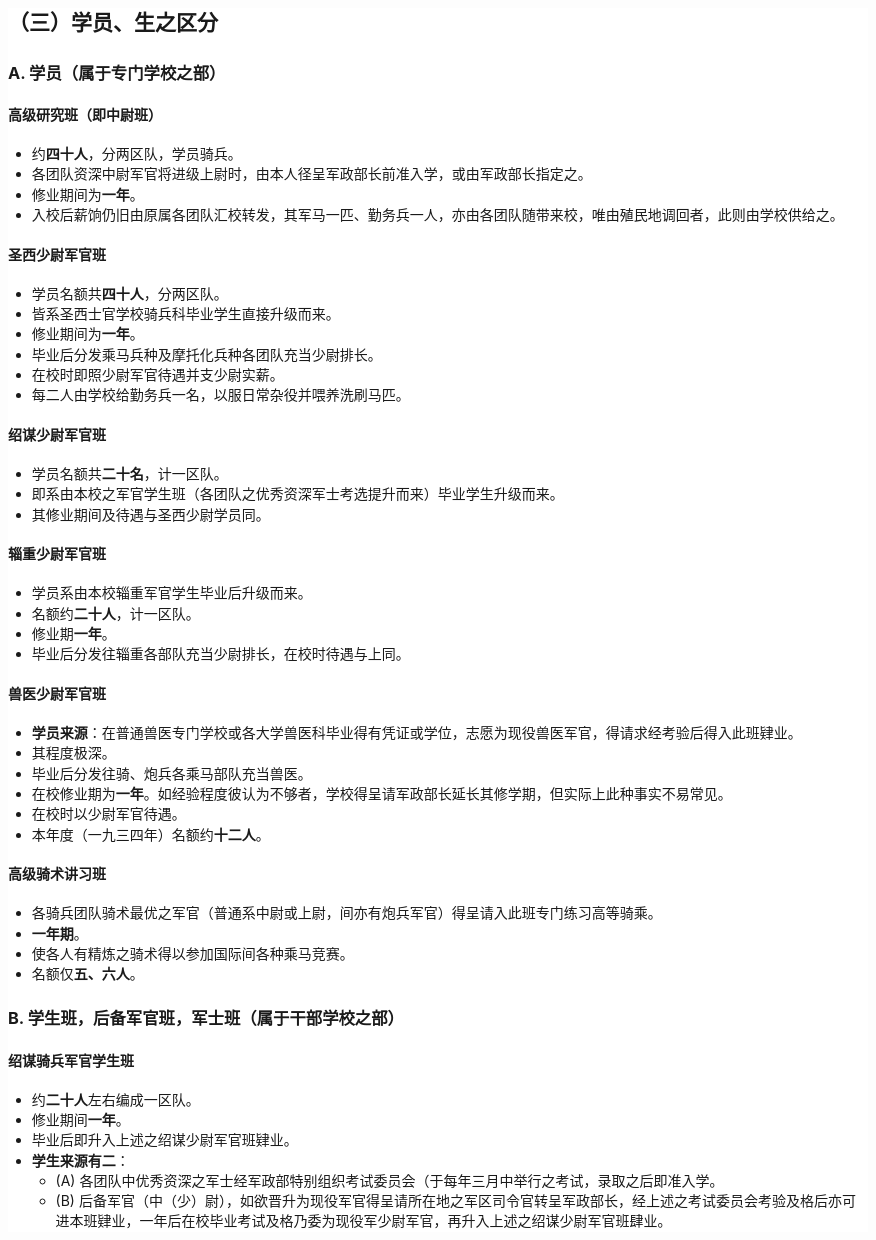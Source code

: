 
## （三）学员、生之区分

### A. 学员（属于专门学校之部）

#### 高级研究班（即中尉班）
* 约**四十人**，分两区队，学员骑兵。
* 各团队资深中尉军官将进级上尉时，由本人径呈军政部长前准入学，或由军政部长指定之。
* 修业期间为**一年**。
* 入校后薪饷仍旧由原属各团队汇校转发，其军马一匹、勤务兵一人，亦由各团队随带来校，唯由殖民地调回者，此则由学校供给之。

#### 圣西少尉军官班
* 学员名额共**四十人**，分两区队。
* 皆系圣西士官学校骑兵科毕业学生直接升级而来。
* 修业期间为**一年**。
* 毕业后分发乘马兵种及摩托化兵种各团队充当少尉排长。
* 在校时即照少尉军官待遇并支少尉实薪。
* 每二人由学校给勤务兵一名，以服日常杂役并喂养洗刷马匹。

#### 绍谋少尉军官班
* 学员名额共**二十名**，计一区队。
* 即系由本校之军官学生班（各团队之优秀资深军士考选提升而来）毕业学生升级而来。
* 其修业期间及待遇与圣西少尉学员同。

#### 辎重少尉军官班
* 学员系由本校辎重军官学生毕业后升级而来。
* 名额约**二十人**，计一区队。
* 修业期**一年**。
* 毕业后分发往辎重各部队充当少尉排长，在校时待遇与上同。

#### 兽医少尉军官班
* **学员来源**：在普通兽医专门学校或各大学兽医科毕业得有凭证或学位，志愿为现役兽医军官，得请求经考验后得入此班肄业。
* 其程度极深。
* 毕业后分发往骑、炮兵各乘马部队充当兽医。
* 在校修业期为**一年**。如经验程度彼认为不够者，学校得呈请军政部长延长其修学期，但实际上此种事实不易常见。
* 在校时以少尉军官待遇。
* 本年度（一九三四年）名额约**十二人**。

#### 高级骑术讲习班
* 各骑兵团队骑术最优之军官（普通系中尉或上尉，间亦有炮兵军官）得呈请入此班专门练习高等骑乘。
* **一年期**。
* 使各人有精炼之骑术得以参加国际间各种乘马竞赛。
* 名额仅**五、六人**。

### B. 学生班，后备军官班，军士班（属于干部学校之部）

#### 绍谋骑兵军官学生班
* 约**二十人**左右编成一区队。
* 修业期间**一年**。
* 毕业后即升入上述之绍谋少尉军官班肄业。
* **学生来源有二**：
    * (A) 各团队中优秀资深之军士经军政部特别组织考试委员会（于每年三月中举行之考试，录取之后即准入学。
    * (B) 后备军官（中（少）尉），如欲晋升为现役军官得呈请所在地之军区司令官转呈军政部长，经上述之考试委员会考验及格后亦可进本班肄业，一年后在校毕业考试及格乃委为现役军少尉军官，再升入上述之绍谋少尉军官班肆业。
